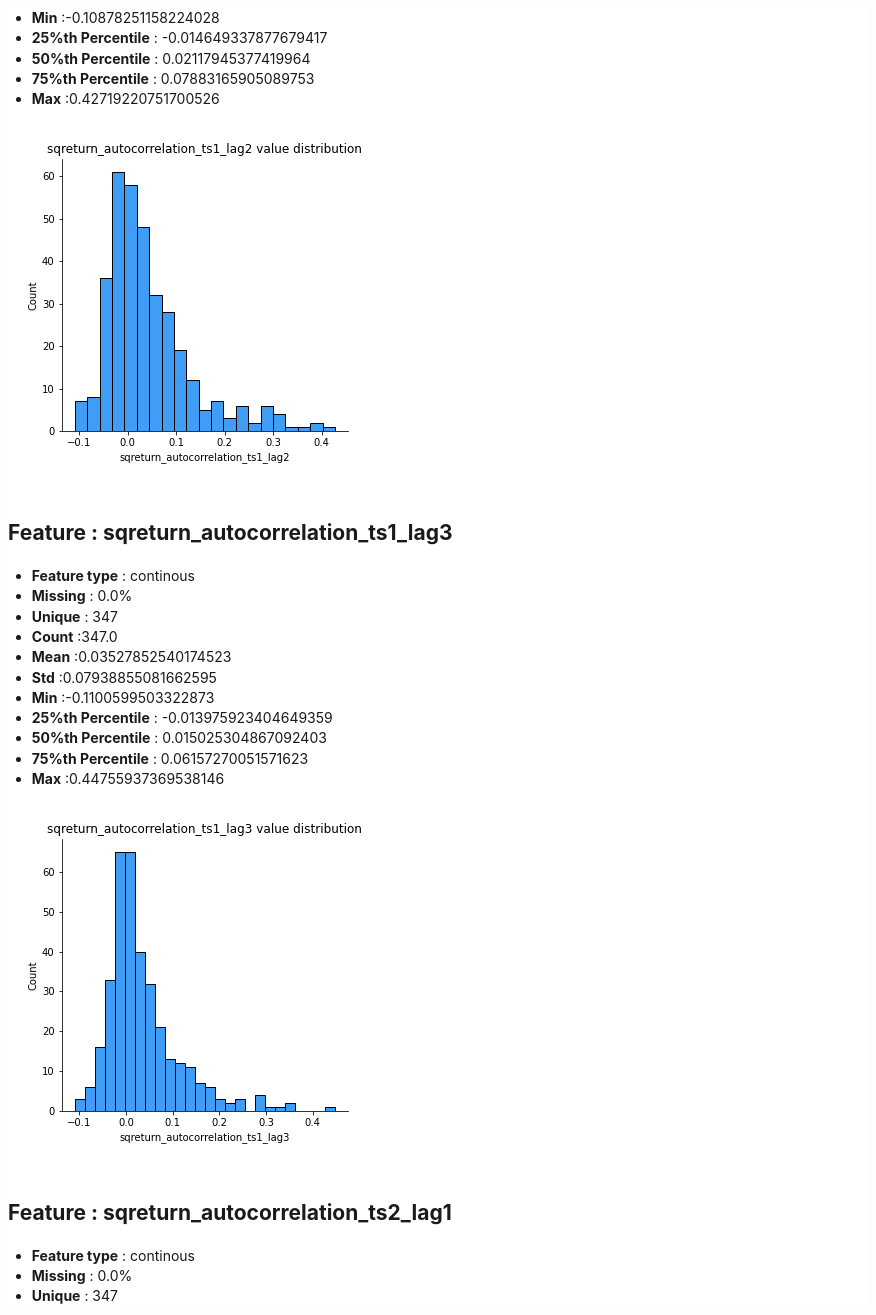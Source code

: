 - **Min** :-0.10878251158224028
- **25%th Percentile** : -0.014649337877679417
- **50%th Percentile** : 0.02117945377419964
- **75%th Percentile** : 0.07883165905089753
- **Max** :0.42719220751700526

![](sqreturn_autocorrelation_ts1_lag2.png)
## Feature : sqreturn_autocorrelation_ts1_lag3
- **Feature type** : continous
- **Missing** : 0.0%
- **Unique** : 347
- **Count** :347.0
- **Mean** :0.03527852540174523
- **Std** :0.07938855081662595
- **Min** :-0.1100599503322873
- **25%th Percentile** : -0.013975923404649359
- **50%th Percentile** : 0.015025304867092403
- **75%th Percentile** : 0.06157270051571623
- **Max** :0.44755937369538146

![](sqreturn_autocorrelation_ts1_lag3.png)
## Feature : sqreturn_autocorrelation_ts2_lag1
- **Feature type** : continous
- **Missing** : 0.0%
- **Unique** : 347